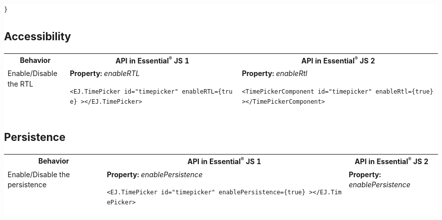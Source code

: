 ```
}
```

</td>
</tr>
</thead>
</table>

## Accessibility


<table>
<thead>
<tr>
<th>Behavior</th>
<th>API in Essential<sup style="font-size:70%">&reg;</sup> JS 1</th>
<th>API in Essential<sup style="font-size:70%">&reg;</sup> JS 2</th>
</tr>
<tr>
<td>
Enable/Disable the RTL
</td>
<td>
<b>Property:</b> <i>enableRTL</i>

```
<EJ.TimePicker id="timepicker" enableRTL={true} ></EJ.TimePicker>
```

</td>
<td>
<b>Property:</b> <i>enableRtl</i>

```
<TimePickerComponent id="timepicker" enableRtl={true}></TimePickerComponent>
```

</td>
</tr>
</thead>
</table>

## Persistence


<table>
<thead>
<tr>
<th>Behavior</th>
<th>API in Essential<sup style="font-size:70%">&reg;</sup> JS 1</th>
<th>API in Essential<sup style="font-size:70%">&reg;</sup> JS 2</th>
</tr>
<tr>
<td>
Enable/Disable the persistence
</td>
<td>
<b>Property:</b> <i>enablePersistence</i>

```
<EJ.TimePicker id="timepicker" enablePersistence={true} ></EJ.TimePicker>
```

</td>
<td>
<b>Property:</b> <i>enablePersistence</i>

```
```
